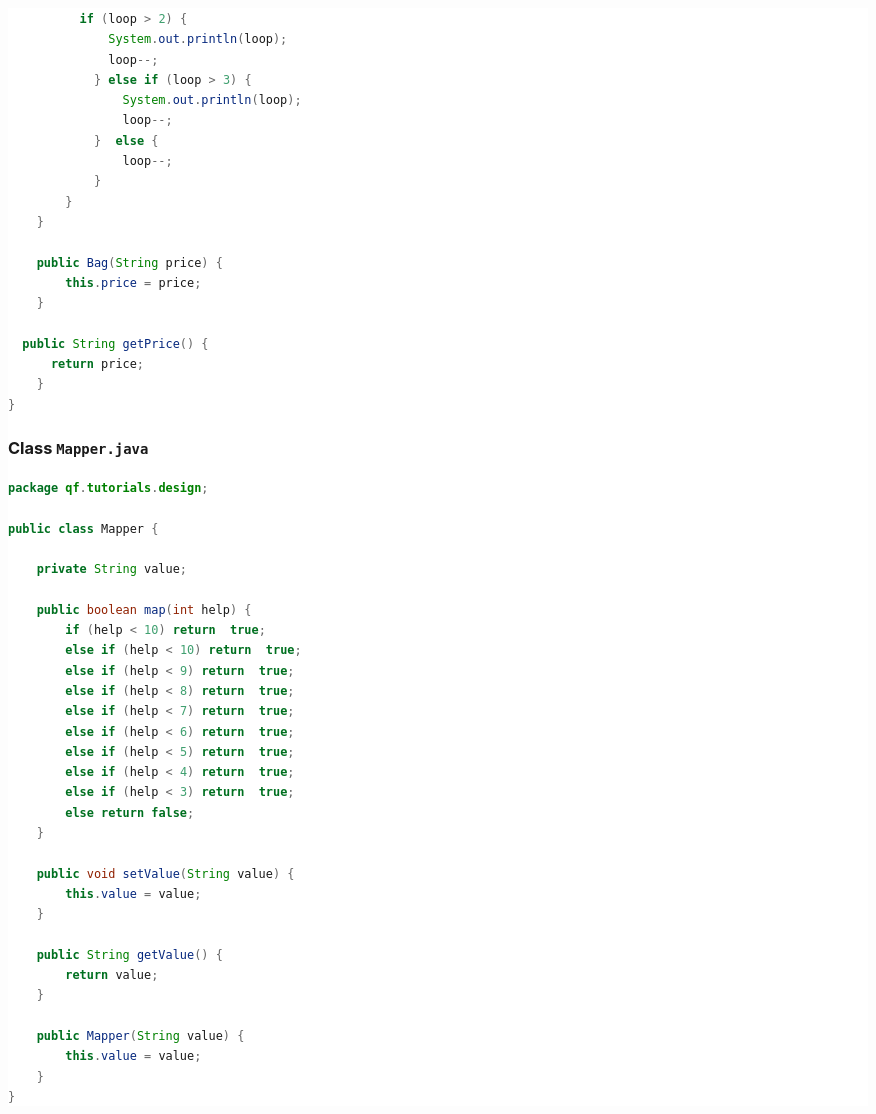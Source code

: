 ```java
		  if (loop > 2) {
			  System.out.println(loop);  
			  loop--;  
			} else if (loop > 3) {
				System.out.println(loop);  
				loop--;
			}  else {  
				loop--;  
			}
		}
	}  
  
	public Bag(String price) {
		this.price = price;  
	}  
  
  public String getPrice() {
	  return price;  
	}  
}
```
### <a id="design-class-mapper.java"></a>Class `Mapper.java`
```java
package qf.tutorials.design;

public class Mapper {  
  
	private String value; 
	   
	public boolean map(int help) {  
		if (help < 10) return  true;  
		else if (help < 10) return  true;  
		else if (help < 9) return  true;  
		else if (help < 8) return  true;  
		else if (help < 7) return  true;  
		else if (help < 6) return  true;  
		else if (help < 5) return  true;  
		else if (help < 4) return  true;  
		else if (help < 3) return  true;  
		else return false;
	}  
  
	public void setValue(String value) {  
		this.value = value;  
	}  
  
	public String getValue() {  
		return value;  
	}  
  
	public Mapper(String value) {  
		this.value = value;  
	}  
}
```
